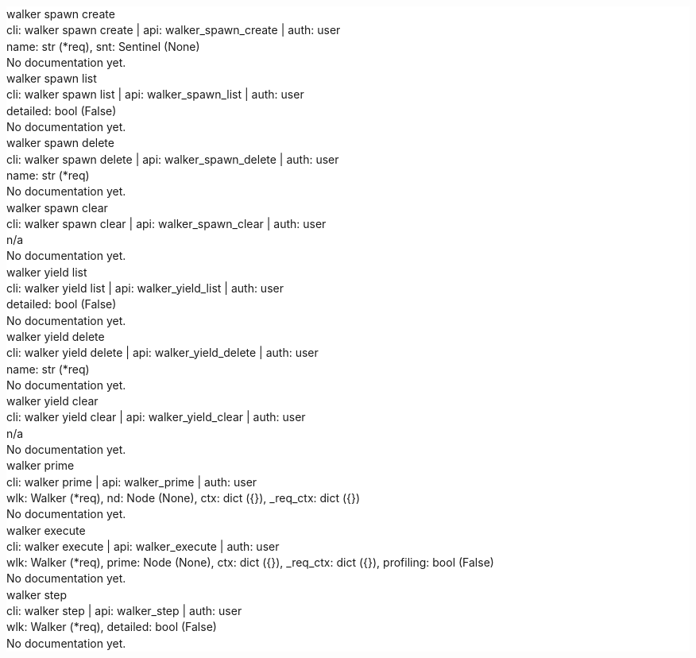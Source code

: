<div class='actionHeading'>walker spawn create</div>

 <div class='actionName'> cli: walker spawn create | api: walker_spawn_create | auth: user </div> 
 <div class ='actionsArgs'> name: str (*req), snt: Sentinel (None)</div>
 <div class ='mainbody'> <div class ='actionsDescription'>No documentation yet.</div> </div> 
 
<div class='actionHeading'>walker spawn list</div>

 <div class='actionName'> cli: walker spawn list | api: walker_spawn_list | auth: user </div> 
 <div class ='actionsArgs'> detailed: bool (False)</div>
 <div class ='mainbody'> <div class ='actionsDescription'>No documentation yet.</div> </div> 
 
<div class='actionHeading'>walker spawn delete</div>

 <div class='actionName'> cli: walker spawn delete | api: walker_spawn_delete | auth: user </div> 
 <div class ='actionsArgs'> name: str (*req)</div>
 <div class ='mainbody'> <div class ='actionsDescription'>No documentation yet.</div> </div> 
 
<div class='actionHeading'>walker spawn clear</div>

 <div class='actionName'> cli: walker spawn clear | api: walker_spawn_clear | auth: user </div> 
 <div class ='actionsArgs'> n/a</div>
 <div class ='mainbody'> <div class ='actionsDescription'>No documentation yet.</div> </div> 
 
<div class='actionHeading'>walker yield list</div>

 <div class='actionName'> cli: walker yield list | api: walker_yield_list | auth: user </div> 
 <div class ='actionsArgs'> detailed: bool (False)</div>
 <div class ='mainbody'> <div class ='actionsDescription'>No documentation yet.</div> </div> 
 
<div class='actionHeading'>walker yield delete</div>

 <div class='actionName'> cli: walker yield delete | api: walker_yield_delete | auth: user </div> 
 <div class ='actionsArgs'> name: str (*req)</div>
 <div class ='mainbody'> <div class ='actionsDescription'>No documentation yet.</div> </div> 
 
<div class='actionHeading'>walker yield clear</div>

 <div class='actionName'> cli: walker yield clear | api: walker_yield_clear | auth: user </div> 
 <div class ='actionsArgs'> n/a</div>
 <div class ='mainbody'> <div class ='actionsDescription'>No documentation yet.</div> </div> 
 
<div class='actionHeading'>walker prime</div>

 <div class='actionName'> cli: walker prime | api: walker_prime | auth: user </div> 
 <div class ='actionsArgs'> wlk: Walker (*req), nd: Node (None), ctx: dict ({}), _req_ctx: dict ({})</div>
 <div class ='mainbody'> <div class ='actionsDescription'>No documentation yet.</div> </div> 
 
<div class='actionHeading'>walker execute</div>

 <div class='actionName'> cli: walker execute | api: walker_execute | auth: user </div> 
 <div class ='actionsArgs'> wlk: Walker (*req), prime: Node (None), ctx: dict ({}), _req_ctx: dict ({}), profiling: bool (False)</div>
 <div class ='mainbody'> <div class ='actionsDescription'>No documentation yet.</div> </div> 
 
<div class='actionHeading'>walker step</div>

 <div class='actionName'> cli: walker step | api: walker_step | auth: user </div> 
 <div class ='actionsArgs'> wlk: Walker (*req), detailed: bool (False)</div>
 <div class ='mainbody'> <div class ='actionsDescription'>No documentation yet.</div> </div> 
 